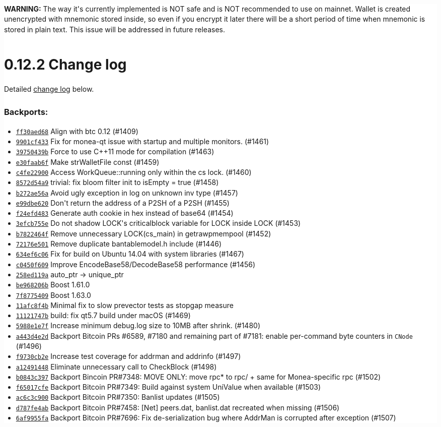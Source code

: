 **WARNING:** The way it's currently implemented is NOT safe and is NOT recommended to use on mainnet. Wallet is created unencrypted with mnemonic stored inside, so even if you encrypt it later there will be a short period of time when mnemonic is stored in plain text. This issue will be addressed in future releases.

0.12.2 Change log
=================

Detailed [change log](https://github.com/moneapay/monea/compare/v0.12.1.x...moneapay:v0.12.2.x) below.

### Backports:
- [`ff30aed68`](https://github.com/moneapay/monea/commit/ff30aed68) Align with btc 0.12 (#1409)
- [`9901cf433`](https://github.com/moneapay/monea/commit/9901cf433) Fix for monea-qt issue with startup and multiple monitors. (#1461)
- [`39750439b`](https://github.com/moneapay/monea/commit/39750439b) Force to use C++11 mode for compilation (#1463)
- [`e30faab6f`](https://github.com/moneapay/monea/commit/e30faab6f) Make strWalletFile const (#1459)
- [`c4fe22900`](https://github.com/moneapay/monea/commit/c4fe22900) Access WorkQueue::running only within the cs lock. (#1460)
- [`8572d54a9`](https://github.com/moneapay/monea/commit/8572d54a9) trivial: fix bloom filter init to isEmpty = true (#1458)
- [`b272ae56a`](https://github.com/moneapay/monea/commit/b272ae56a) Avoid ugly exception in log on unknown inv type (#1457)
- [`e99dbe620`](https://github.com/moneapay/monea/commit/e99dbe620) Don't return the address of a P2SH of a P2SH (#1455)
- [`f24efd483`](https://github.com/moneapay/monea/commit/f24efd483) Generate auth cookie in hex instead of base64 (#1454)
- [`3efcb755e`](https://github.com/moneapay/monea/commit/3efcb755e) Do not shadow LOCK's criticalblock variable for LOCK inside LOCK (#1453)
- [`b7822464f`](https://github.com/moneapay/monea/commit/b7822464f) Remove unnecessary LOCK(cs_main) in getrawpmempool (#1452)
- [`72176e501`](https://github.com/moneapay/monea/commit/72176e501) Remove duplicate bantablemodel.h include (#1446)
- [`634ef6c06`](https://github.com/moneapay/monea/commit/634ef6c06) Fix for build on Ubuntu 14.04 with system libraries (#1467)
- [`c0450f609`](https://github.com/moneapay/monea/commit/c0450f609) Improve EncodeBase58/DecodeBase58 performance (#1456)
- [`258ed119a`](https://github.com/moneapay/monea/commit/258ed119a) auto_ptr → unique_ptr
- [`be968206b`](https://github.com/moneapay/monea/commit/be968206b) Boost 1.61.0
- [`7f8775409`](https://github.com/moneapay/monea/commit/7f8775409) Boost 1.63.0
- [`11afc8f4b`](https://github.com/moneapay/monea/commit/11afc8f4b) Minimal fix to slow prevector tests as stopgap measure
- [`11121747b`](https://github.com/moneapay/monea/commit/11121747b) build: fix qt5.7 build under macOS (#1469)
- [`5988e1e7f`](https://github.com/moneapay/monea/commit/5988e1e7f) Increase minimum debug.log size to 10MB after shrink. (#1480)
- [`a443d4e2d`](https://github.com/moneapay/monea/commit/a443d4e2d) Backport Bitcoin PRs #6589, #7180 and remaining part of #7181: enable per-command byte counters in `CNode` (#1496)
- [`f9730cb2e`](https://github.com/moneapay/monea/commit/f9730cb2e) Increase test coverage for addrman and addrinfo (#1497)
- [`a12491448`](https://github.com/moneapay/monea/commit/a12491448) Eliminate unnecessary call to CheckBlock (#1498)
- [`b0843c397`](https://github.com/moneapay/monea/commit/b0843c397) Backport Bincoin PR#7348: MOVE ONLY: move rpc* to rpc/ + same for Monea-specific rpc (#1502)
- [`f65017cfe`](https://github.com/moneapay/monea/commit/f65017cfe) Backport Bitcoin PR#7349: Build against system UniValue when available (#1503)
- [`ac6c3c900`](https://github.com/moneapay/monea/commit/ac6c3c900) Backport Bitcoin PR#7350: Banlist updates (#1505)
- [`d787fe4ab`](https://github.com/moneapay/monea/commit/d787fe4ab) Backport Bitcoin PR#7458: [Net] peers.dat, banlist.dat recreated when missing (#1506)
- [`6af9955fa`](https://github.com/moneapay/monea/commit/6af9955fa) Backport Bitcoin PR#7696: Fix de-serialization bug where AddrMan is corrupted after exception (#1507)
